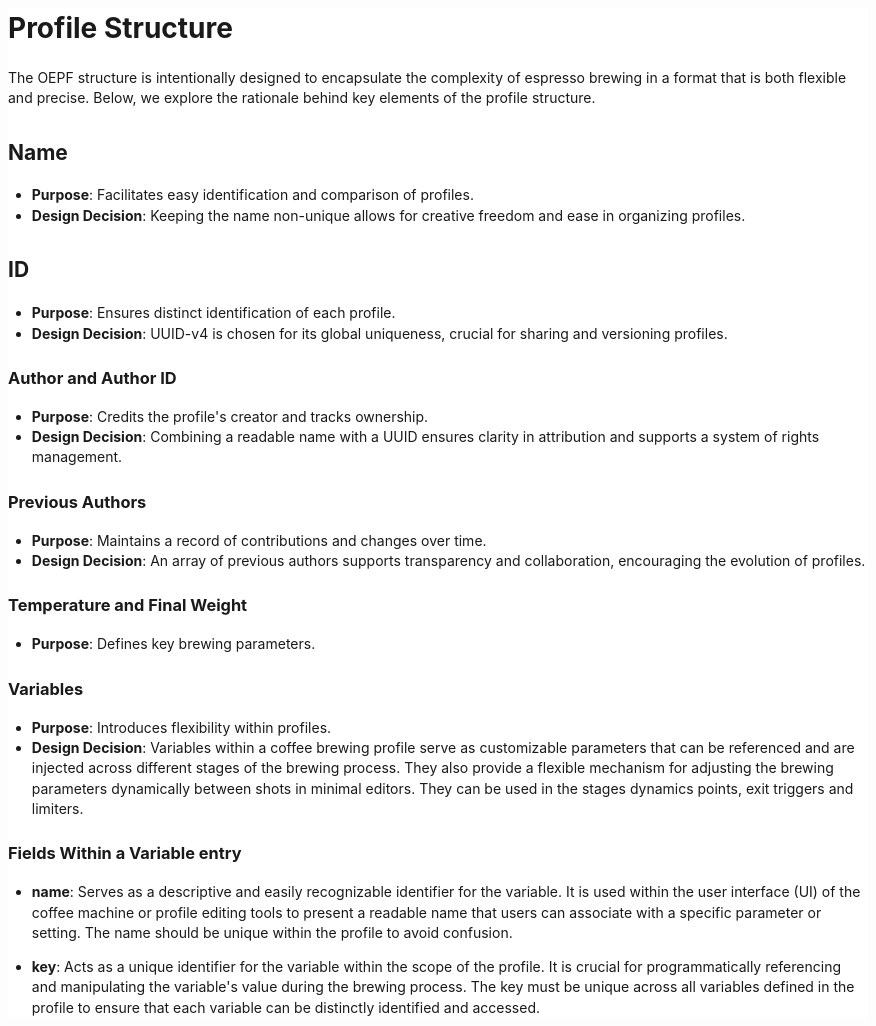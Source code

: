 # Profile Structure

The OEPF structure is intentionally designed to encapsulate the complexity of espresso brewing in a format that is both flexible and precise. Below, we explore the rationale behind key elements of the profile structure.

## Name

- **Purpose**: Facilitates easy identification and comparison of profiles.
- **Design Decision**: Keeping the name non-unique allows for creative freedom and ease in organizing profiles.

## ID

- **Purpose**: Ensures distinct identification of each profile.
- **Design Decision**: UUID-v4 is chosen for its global uniqueness, crucial for sharing and versioning profiles.

### Author and Author ID

- **Purpose**: Credits the profile's creator and tracks ownership.
- **Design Decision**: Combining a readable name with a UUID ensures clarity in attribution and supports a system of rights management.

### Previous Authors

- **Purpose**: Maintains a record of contributions and changes over time.
- **Design Decision**: An array of previous authors supports transparency and collaboration, encouraging the evolution of profiles.

### Temperature and Final Weight

- **Purpose**: Defines key brewing parameters.

### Variables

- **Purpose**: Introduces flexibility within profiles.
- **Design Decision**: Variables within a coffee brewing profile serve as customizable parameters that can be referenced and are injected across different stages of the brewing process. They also provide a flexible mechanism for adjusting the brewing parameters dynamically between shots in minimal editors. They can be used in the stages dynamics points, exit triggers and limiters.

### Fields Within a Variable entry

- **name**: Serves as a descriptive and easily recognizable identifier for the variable. It is used within the user interface (UI) of the coffee machine or profile editing tools to present a readable name that users can associate with a specific parameter or setting. The name should be unique within the profile to avoid confusion.

- **key**: Acts as a unique identifier for the variable within the scope of the profile. It is crucial for programmatically referencing and manipulating the variable's value during the brewing process. The key must be unique across all variables defined in the profile to ensure that each variable can be distinctly identified and accessed.
